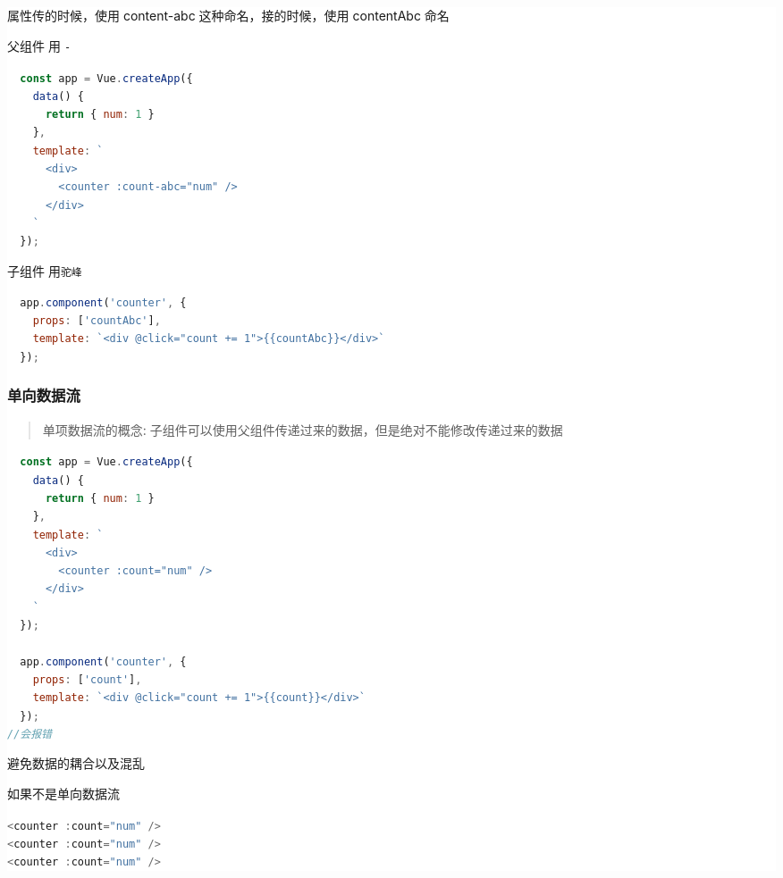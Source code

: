 属性传的时候，使用 content-abc 这种命名，接的时候，使用 contentAbc 命名

父组件 用 `-`

```js
  const app = Vue.createApp({
    data() {
      return { num: 1 }
    },
    template: `
      <div>
        <counter :count-abc="num" />
      </div>
    `
  });
```

子组件 用`驼峰`

```js
  app.component('counter', {
    props: ['countAbc'],
    template: `<div @click="count += 1">{{countAbc}}</div>`
  });
```

### 单向数据流

> 单项数据流的概念: 子组件可以使用父组件传递过来的数据，但是绝对不能修改传递过来的数据

```js
  const app = Vue.createApp({
    data() {
      return { num: 1 }
    },
    template: `
      <div>
        <counter :count="num" />
      </div>
    `
  });

  app.component('counter', {
    props: ['count'],
    template: `<div @click="count += 1">{{count}}</div>`
  });
//会报错
```

避免数据的耦合以及混乱

如果不是单向数据流

```js
<counter :count="num" />
<counter :count="num" />
<counter :count="num" />
```
